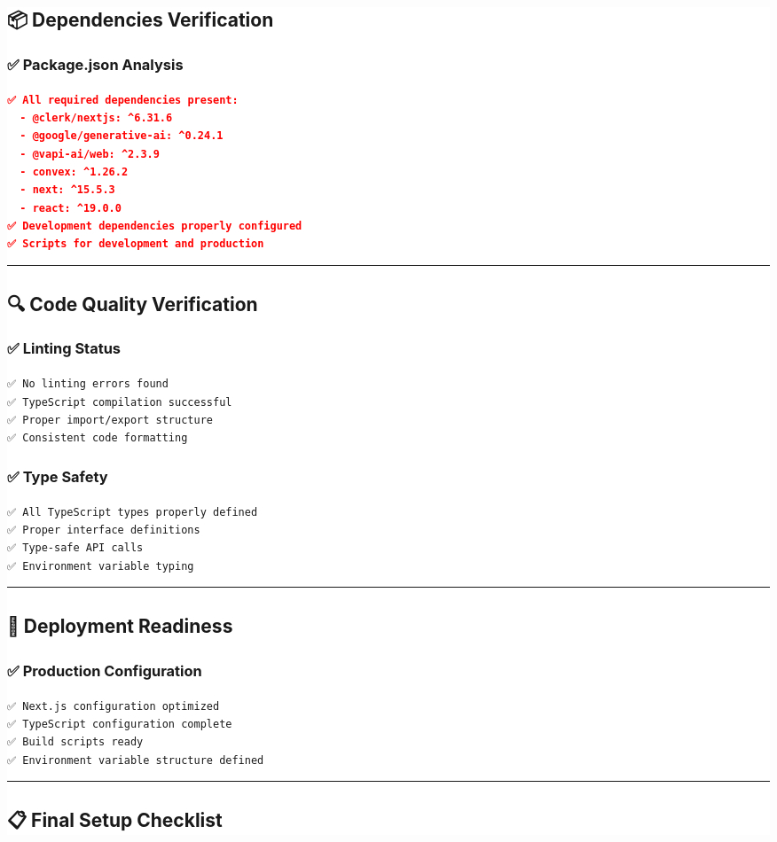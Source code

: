 ## **📦 Dependencies Verification**

### ✅ **Package.json Analysis**
```json
✅ All required dependencies present:
  - @clerk/nextjs: ^6.31.6
  - @google/generative-ai: ^0.24.1
  - @vapi-ai/web: ^2.3.9
  - convex: ^1.26.2
  - next: ^15.5.3
  - react: ^19.0.0
✅ Development dependencies properly configured
✅ Scripts for development and production
```

---

## **🔍 Code Quality Verification**

### ✅ **Linting Status**
```
✅ No linting errors found
✅ TypeScript compilation successful
✅ Proper import/export structure
✅ Consistent code formatting
```

### ✅ **Type Safety**
```
✅ All TypeScript types properly defined
✅ Proper interface definitions
✅ Type-safe API calls
✅ Environment variable typing
```

---

## **🚀 Deployment Readiness**

### ✅ **Production Configuration**
```
✅ Next.js configuration optimized
✅ TypeScript configuration complete
✅ Build scripts ready
✅ Environment variable structure defined
```

---

## **📋 Final Setup Checklist**
